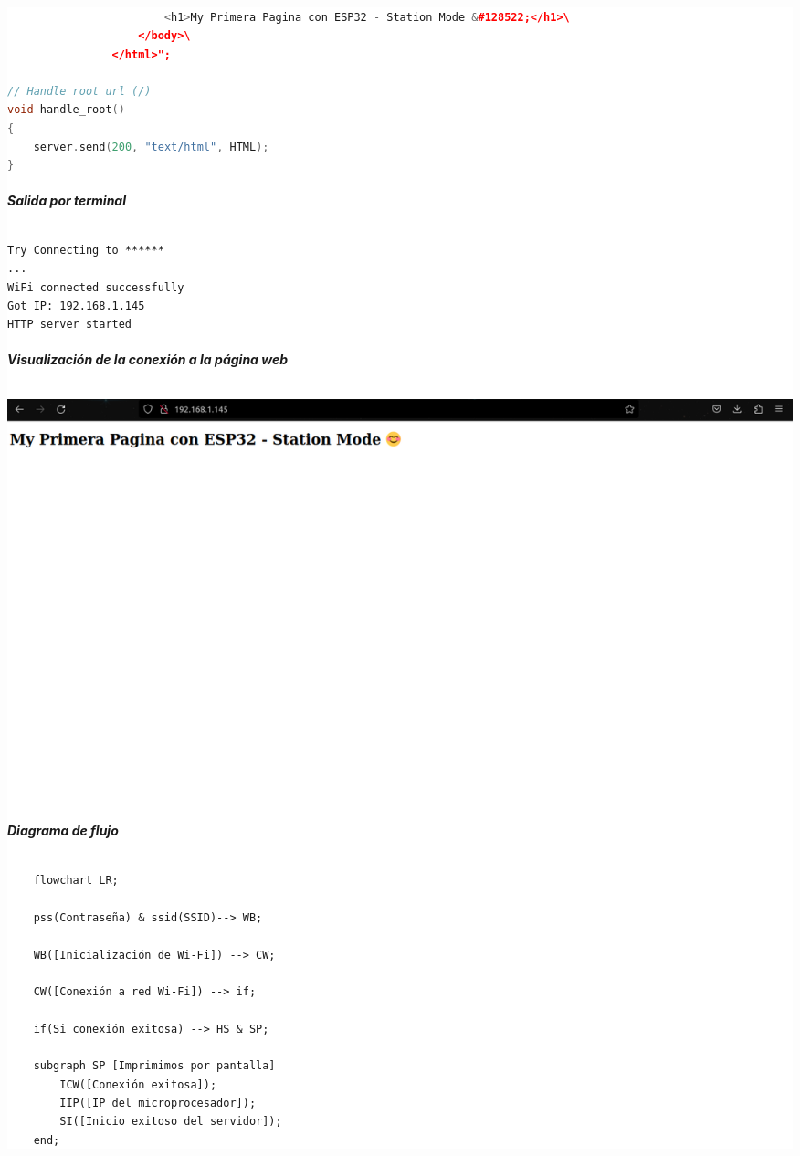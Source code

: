 ```cpp
                        <h1>My Primera Pagina con ESP32 - Station Mode &#128522;</h1>\
                    </body>\
                </html>";

// Handle root url (/)
void handle_root() 
{
    server.send(200, "text/html", HTML);
}
```

###### **Salida por terminal**

```
Try Connecting to ******
...
WiFi connected successfully
Got IP: 192.168.1.145
HTTP server started
```

###### **Visualización de la conexión a la página web**

![Página web](/images/web_STA.png)

###### **Diagrama de flujo**

```mermaid
    flowchart LR;

    pss(Contraseña) & ssid(SSID)--> WB;

    WB([Inicialización de Wi-Fi]) --> CW;

    CW([Conexión a red Wi-Fi]) --> if;

    if(Si conexión exitosa) --> HS & SP;

    subgraph SP [Imprimimos por pantalla]
        ICW([Conexión exitosa]);
        IIP([IP del microprocesador]);
        SI([Inicio exitoso del servidor]);
    end;
```